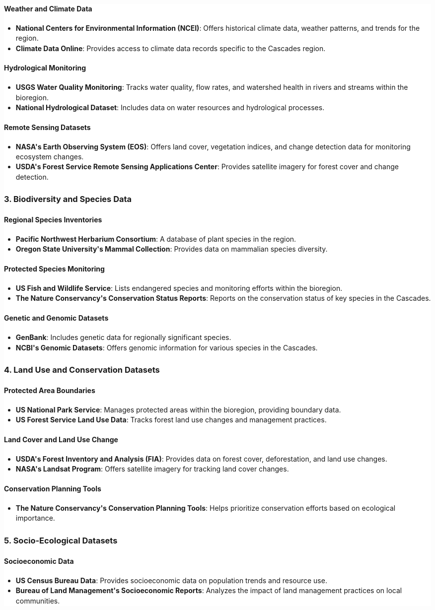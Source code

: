 #### Weather and Climate Data
- **National Centers for Environmental Information (NCEI)**: Offers historical climate data, weather patterns, and trends for the region.
- **Climate Data Online**: Provides access to climate data records specific to the Cascades region.

#### Hydrological Monitoring
- **USGS Water Quality Monitoring**: Tracks water quality, flow rates, and watershed health in rivers and streams within the bioregion.
- **National Hydrological Dataset**: Includes data on water resources and hydrological processes.

#### Remote Sensing Datasets
- **NASA's Earth Observing System (EOS)**: Offers land cover, vegetation indices, and change detection data for monitoring ecosystem changes.
- **USDA's Forest Service Remote Sensing Applications Center**: Provides satellite imagery for forest cover and change detection.

### 3. Biodiversity and Species Data

#### Regional Species Inventories
- **Pacific Northwest Herbarium Consortium**: A database of plant species in the region.
- **Oregon State University's Mammal Collection**: Provides data on mammalian species diversity.

#### Protected Species Monitoring
- **US Fish and Wildlife Service**: Lists endangered species and monitoring efforts within the bioregion.
- **The Nature Conservancy's Conservation Status Reports**: Reports on the conservation status of key species in the Cascades.

#### Genetic and Genomic Datasets
- **GenBank**: Includes genetic data for regionally significant species.
- **NCBI's Genomic Datasets**: Offers genomic information for various species in the Cascades.

### 4. Land Use and Conservation Datasets

#### Protected Area Boundaries
- **US National Park Service**: Manages protected areas within the bioregion, providing boundary data.
- **US Forest Service Land Use Data**: Tracks forest land use changes and management practices.

#### Land Cover and Land Use Change
- **USDA's Forest Inventory and Analysis (FIA)**: Provides data on forest cover, deforestation, and land use changes.
- **NASA's Landsat Program**: Offers satellite imagery for tracking land cover changes.

#### Conservation Planning Tools
- **The Nature Conservancy's Conservation Planning Tools**: Helps prioritize conservation efforts based on ecological importance.

### 5. Socio-Ecological Datasets

#### Socioeconomic Data
- **US Census Bureau Data**: Provides socioeconomic data on population trends and resource use.
- **Bureau of Land Management's Socioeconomic Reports**: Analyzes the impact of land management practices on local communities.
